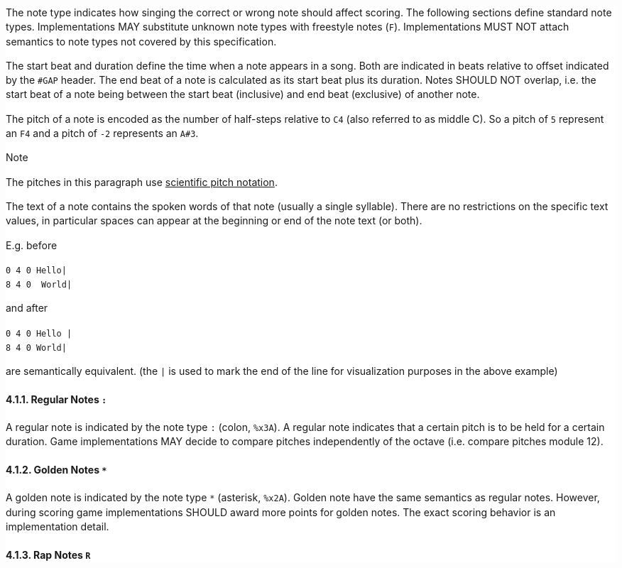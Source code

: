 The note type indicates how singing the correct or wrong note should affect scoring.
The following sections define standard note types.
Implementations MAY substitute unknown note types with freestyle notes (`F`).
Implementations MUST NOT attach semantics to note types not covered by this specification.

The start beat and duration define the time when a note appears in a song.
Both are indicated in beats relative to offset indicated by the `#GAP` header.
The end beat of a note is calculated as its start beat plus its duration.
Notes SHOULD NOT overlap, i.e. the start beat of a note being between the start beat (inclusive) and end beat (exclusive) of another note.

The pitch of a note is encoded as the number of half-steps relative to `C4` (also referred to as middle C).
So a pitch of `5` represent an `F4` and a pitch of `-2` represents an `A#3`.

> [!NOTE]
>
> The pitches in this paragraph use [scientific pitch notation](https://en.wikipedia.org/wiki/Scientific_pitch_notation).

The text of a note contains the spoken words of that note (usually a single syllable). There are no restrictions on the specific text values, in particular spaces can appear at the beginning or end of the note text (or both).

E.g. before

```abnf
0 4 0 Hello|
8 4 0  World|
```

and after

```abnf
0 4 0 Hello |
8 4 0 World|
```

are semantically equivalent. (the `|` is used to mark the end of the line for visualization purposes in the above example)


#### 4.1.1. Regular Notes `:`

A regular note is indicated by the note type `:` (colon, `%x3A`).
A regular note indicates that a certain pitch is to be held for a certain duration.
Game implementations MAY decide to compare pitches independently of the octave (i.e. compare pitches module 12).

#### 4.1.2. Golden Notes `*`

A golden note is indicated by the note type `*` (asterisk, `%x2A`).
Golden note have the same semantics as regular notes.
However, during scoring game implementations SHOULD award more points for golden notes.
The exact scoring behavior is an implementation detail.

#### 4.1.3. Rap Notes `R`
